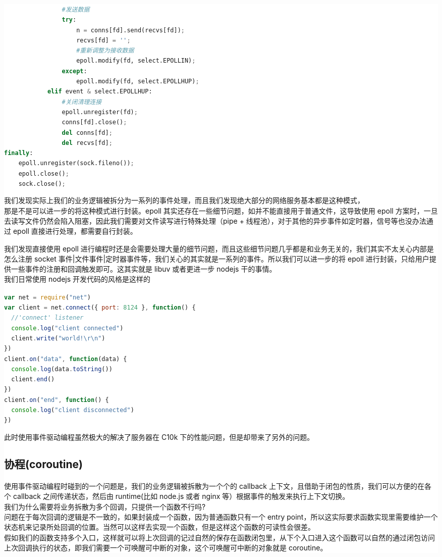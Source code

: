 ```python
                #发送数据
                try:
                    n = conns[fd].send(recvs[fd]);
                    recvs[fd] = '';
                    #重新调整为接收数据
                    epoll.modify(fd, select.EPOLLIN);
                except:
                    epoll.modify(fd, select.EPOLLHUP);
            elif event & select.EPOLLHUP:
                #关闭清理连接
                epoll.unregister(fd);
                conns[fd].close();
                del conns[fd];
                del recvs[fd];
finally:
    epoll.unregister(sock.fileno());
    epoll.close();
    sock.close();
```

我们发现实际上我们的业务逻辑被拆分为一系列的事件处理，而且我们发现绝大部分的网络服务基本都是这种模式，<br />那是不是可以进一步的将这种模式进行封装。epoll 其实还存在一些细节问题，如并不能直接用于普通文件，这导致使用 epoll 方案时，一旦去读写文件仍然会陷入阻塞，因此我们需要对文件读写进行特殊处理（pipe + 线程池），对于其他的异步事件如定时器，信号等也没办法通过 epoll 直接进行处理，都需要自行封装。

我们发现直接使用 epoll 进行编程时还是会需要处理大量的细节问题，而且这些细节问题几乎都是和业务无关的，我们其实不太关心内部是怎么注册 socket 事件|文件事件|定时器事件等，我们关心的其实就是一系列的事件。所以我们可以进一步的将 epoll 进行封装，只给用户提供一些事件的注册和回调触发即可。这其实就是 libuv 或者更进一步 nodejs 干的事情。<br />我们日常使用 nodejs 开发代码的风格是这样的

```javascript
var net = require("net")
var client = net.connect({ port: 8124 }, function() {
  //'connect' listener
  console.log("client connected")
  client.write("world!\r\n")
})
client.on("data", function(data) {
  console.log(data.toString())
  client.end()
})
client.on("end", function() {
  console.log("client disconnected")
})
```

此时使用事件驱动编程虽然极大的解决了服务器在 C10k 下的性能问题，但是却带来了另外的问题。

<a name="cAiEi"></a>

## 协程(coroutine)

使用事件驱动编程时碰到的一个问题是，我们的业务逻辑被拆散为一个个的 callback 上下文，且借助于闭包的性质，我们可以方便的在各个 callback 之间传递状态，然后由 runtime(比如 node.js 或者 nginx 等）根据事件的触发来执行上下文切换。<br />我们为什么需要将业务拆散为多个回调，只提供一个函数不行吗?<br />问题在于每次回调的逻辑是不一致的，如果封装成一个函数，因为普通函数只有一个 entry point，所以这实际要求函数实现里需要维护一个状态机来记录所处回调的位置。当然可以这样去实现一个函数，但是这样这个函数的可读性会很差。<br />假如我们的函数支持多个入口，这样就可以将上次回调的记过自然的保存在函数闭包里，从下个入口进入这个函数可以自然的通过闭包访问上次回调执行的状态，即我们需要一个可唤醒可中断的对象，这个可唤醒可中断的对象就是 coroutine。
